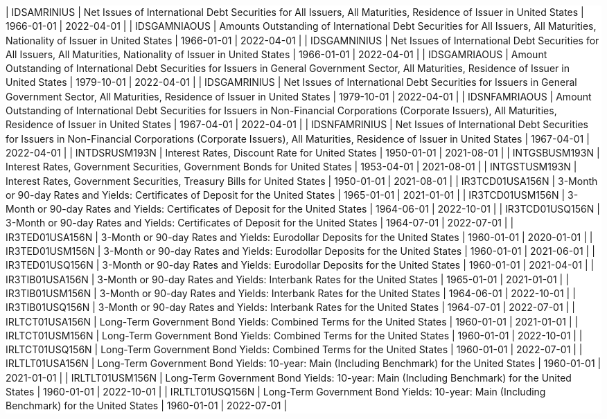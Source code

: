 | IDSAMRINIUS         | Net Issues of International Debt Securities for All Issuers, All Maturities, Residence of Issuer in United States                                                       | 1966-01-01          | 2022-04-01        |
| IDSGAMNIAOUS        | Amounts Outstanding of International Debt Securities for All Issuers, All Maturities, Nationality of Issuer in United States                                            | 1966-01-01          | 2022-04-01        |
| IDSGAMNINIUS        | Net Issues of International Debt Securities for All Issuers, All Maturities, Nationality of Issuer in United States                                                     | 1966-01-01          | 2022-04-01        |
| IDSGAMRIAOUS        | Amount Outstanding of International Debt Securities for Issuers in General Government Sector, All Maturities, Residence of Issuer in United States                      | 1979-10-01          | 2022-04-01        |
| IDSGAMRINIUS        | Net Issues of International Debt Securities for Issuers in General Government Sector, All Maturities, Residence of Issuer in United States                              | 1979-10-01          | 2022-04-01        |
| IDSNFAMRIAOUS       | Amount Outstanding of International Debt Securities for Issuers in Non-Financial Corporations (Corporate Issuers), All Maturities, Residence of Issuer in United States | 1967-04-01          | 2022-04-01        |
| IDSNFAMRINIUS       | Net Issues of International Debt Securities for Issuers in Non-Financial Corporations (Corporate Issuers), All Maturities, Residence of Issuer in United States         | 1967-04-01          | 2022-04-01        |
| INTDSRUSM193N       | Interest Rates, Discount Rate for United States                                                                                                                         | 1950-01-01          | 2021-08-01        |
| INTGSBUSM193N       | Interest Rates, Government Securities, Government Bonds for United States                                                                                               | 1953-04-01          | 2021-08-01        |
| INTGSTUSM193N       | Interest Rates, Government Securities, Treasury Bills for United States                                                                                                 | 1950-01-01          | 2021-08-01        |
| IR3TCD01USA156N     | 3-Month or 90-day Rates and Yields: Certificates of Deposit for the United States                                                                                       | 1965-01-01          | 2021-01-01        |
| IR3TCD01USM156N     | 3-Month or 90-day Rates and Yields: Certificates of Deposit for the United States                                                                                       | 1964-06-01          | 2022-10-01        |
| IR3TCD01USQ156N     | 3-Month or 90-day Rates and Yields: Certificates of Deposit for the United States                                                                                       | 1964-07-01          | 2022-07-01        |
| IR3TED01USA156N     | 3-Month or 90-day Rates and Yields: Eurodollar Deposits for the United States                                                                                           | 1960-01-01          | 2020-01-01        |
| IR3TED01USM156N     | 3-Month or 90-day Rates and Yields: Eurodollar Deposits for the United States                                                                                           | 1960-01-01          | 2021-06-01        |
| IR3TED01USQ156N     | 3-Month or 90-day Rates and Yields: Eurodollar Deposits for the United States                                                                                           | 1960-01-01          | 2021-04-01        |
| IR3TIB01USA156N     | 3-Month or 90-day Rates and Yields: Interbank Rates for the United States                                                                                               | 1965-01-01          | 2021-01-01        |
| IR3TIB01USM156N     | 3-Month or 90-day Rates and Yields: Interbank Rates for the United States                                                                                               | 1964-06-01          | 2022-10-01        |
| IR3TIB01USQ156N     | 3-Month or 90-day Rates and Yields: Interbank Rates for the United States                                                                                               | 1964-07-01          | 2022-07-01        |
| IRLTCT01USA156N     | Long-Term Government Bond Yields: Combined Terms for the United States                                                                                                  | 1960-01-01          | 2021-01-01        |
| IRLTCT01USM156N     | Long-Term Government Bond Yields: Combined Terms for the United States                                                                                                  | 1960-01-01          | 2022-10-01        |
| IRLTCT01USQ156N     | Long-Term Government Bond Yields: Combined Terms for the United States                                                                                                  | 1960-01-01          | 2022-07-01        |
| IRLTLT01USA156N     | Long-Term Government Bond Yields: 10-year: Main (Including Benchmark) for the United States                                                                             | 1960-01-01          | 2021-01-01        |
| IRLTLT01USM156N     | Long-Term Government Bond Yields: 10-year: Main (Including Benchmark) for the United States                                                                             | 1960-01-01          | 2022-10-01        |
| IRLTLT01USQ156N     | Long-Term Government Bond Yields: 10-year: Main (Including Benchmark) for the United States                                                                             | 1960-01-01          | 2022-07-01        |
